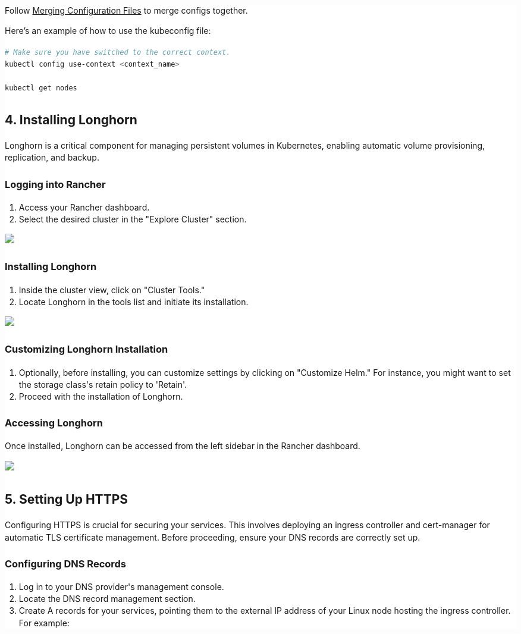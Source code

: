 Follow [Merging Configuration Files](#merging-configuration-files) to merge configs together.

Here’s an example of how to use the kubeconfig file:

```bash
# Make sure you have switched to the correct context.
kubectl config use-context <context_name>

kubectl get nodes
```

## 4. Installing Longhorn

Longhorn is a critical component for managing persistent volumes in Kubernetes, enabling automatic volume provisioning, replication, and backup.

### Logging into Rancher

1. Access your Rancher dashboard.
2. Select the desired cluster in the "Explore Cluster" section.

![](https://github.com/MurmurationsNetwork/MurmurationsServices/assets/11765228/a7457f1e-fc98-4470-94d1-aeff9e3d0019)

### Installing Longhorn

1. Inside the cluster view, click on "Cluster Tools."
2. Locate Longhorn in the tools list and initiate its installation.

![](https://github.com/MurmurationsNetwork/MurmurationsServices/assets/11765228/08d080b6-5a72-4c8b-b5e5-bf924bd49ecc)


### Customizing Longhorn Installation

1. Optionally, before installing, you can customize settings by clicking on "Customize Helm." For instance, you might want to set the storage class's retain policy to 'Retain'.
2. Proceed with the installation of Longhorn.

### Accessing Longhorn

Once installed, Longhorn can be accessed from the left sidebar in the Rancher dashboard.

![](https://github.com/MurmurationsNetwork/MurmurationsServices/assets/11765228/cfb6d78a-9b90-421d-b731-ece597905afc)

## 5. Setting Up HTTPS

Configuring HTTPS is crucial for securing your services. This involves deploying an ingress controller and cert-manager for automatic TLS certificate management. Before proceeding, ensure your DNS records are correctly set up.

### Configuring DNS Records

1. Log in to your DNS provider's management console.
2. Locate the DNS record management section.
3. Create A records for your services, pointing them to the external IP address of your Linux node hosting the ingress controller. For example:
